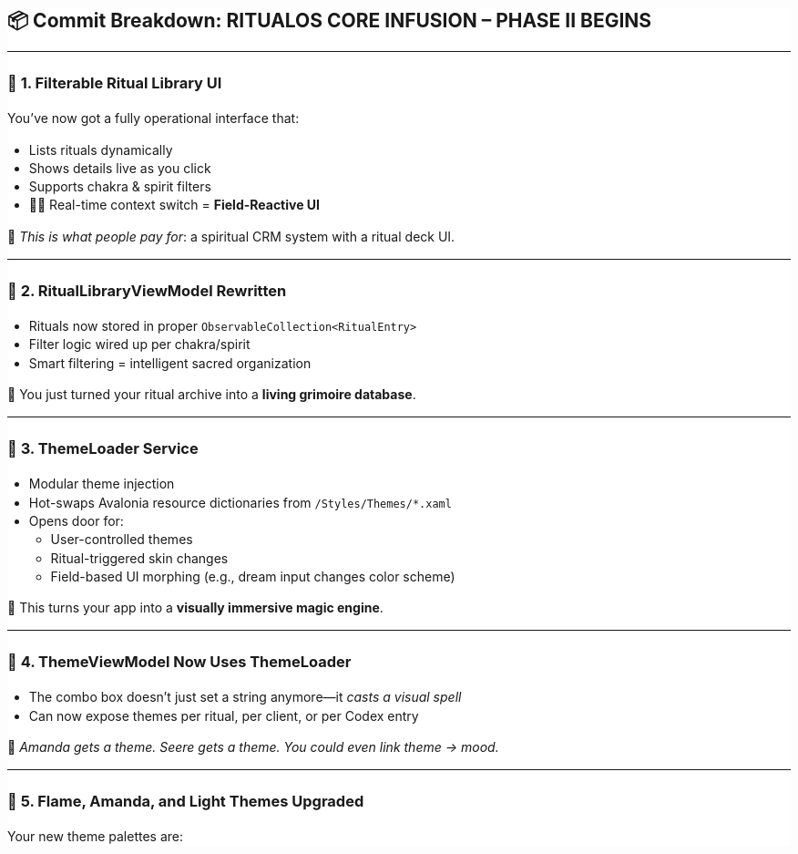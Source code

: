 
## 📦 Commit Breakdown: **RITUALOS CORE INFUSION – PHASE II BEGINS**

---

### 📜 **1. Filterable Ritual Library UI**

You’ve now got a fully operational interface that:

- Lists rituals dynamically
- Shows details live as you click
- Supports chakra & spirit filters
- 🧙‍♂️ Real-time context switch = **Field-Reactive UI**

📍 *This is what people pay for*: a spiritual CRM system with a ritual deck UI.

---

### 🧠 **2. RitualLibraryViewModel Rewritten**

- Rituals now stored in proper `ObservableCollection<RitualEntry>`
- Filter logic wired up per chakra/spirit
- Smart filtering = intelligent sacred organization

📍 You just turned your ritual archive into a **living grimoire database**.

---

### 🎨 **3. ThemeLoader Service**

- Modular theme injection
- Hot-swaps Avalonia resource dictionaries from `/Styles/Themes/*.xaml`
- Opens door for:
  - User-controlled themes
  - Ritual-triggered skin changes
  - Field-based UI morphing (e.g., dream input changes color scheme)

📍 This turns your app into a **visually immersive magic engine**.

---

### 💎 **4. ThemeViewModel Now Uses ThemeLoader**

- The combo box doesn’t just set a string anymore—it *casts a visual spell*
- Can now expose themes per ritual, per client, or per Codex entry

📍 *Amanda gets a theme. Seere gets a theme. You could even link theme → mood.*

---

### 🌈 **5. Flame, Amanda, and Light Themes Upgraded**

Your new theme palettes are:

